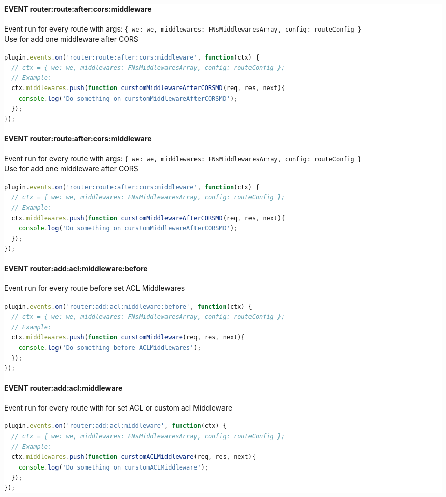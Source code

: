 #### EVENT router:route:after:cors:middleware
Event run for every route with args: `{ we: we, middlewares: FNsMiddlewaresArray, config: routeConfig }` <br>
Use for add one middleware after CORS

```js
plugin.events.on('router:route:after:cors:middleware', function(ctx) {
  // ctx = { we: we, middlewares: FNsMiddlewaresArray, config: routeConfig };
  // Example:
  ctx.middlewares.push(function curstomMiddlewareAfterCORSMD(req, res, next){
    console.log('Do something on curstomMiddlewareAfterCORSMD');
  });
});
```


#### EVENT router:route:after:cors:middleware
Event run for every route with args: `{ we: we, middlewares: FNsMiddlewaresArray, config: routeConfig }` <br>
Use for add one middleware after CORS

```js
plugin.events.on('router:route:after:cors:middleware', function(ctx) {
  // ctx = { we: we, middlewares: FNsMiddlewaresArray, config: routeConfig };
  // Example:
  ctx.middlewares.push(function curstomMiddlewareAfterCORSMD(req, res, next){
    console.log('Do something on curstomMiddlewareAfterCORSMD');
  });
});
```

#### EVENT router:add:acl:middleware:before
Event run for every route before set ACL Middlewares

```js
plugin.events.on('router:add:acl:middleware:before', function(ctx) {
  // ctx = { we: we, middlewares: FNsMiddlewaresArray, config: routeConfig };
  // Example:
  ctx.middlewares.push(function curstomMiddleware(req, res, next){
    console.log('Do something before ACLMiddlewares');
  });
});
```

#### EVENT router:add:acl:middleware
Event run for every route with for set ACL or custom acl Middleware

```js
plugin.events.on('router:add:acl:middleware', function(ctx) {
  // ctx = { we: we, middlewares: FNsMiddlewaresArray, config: routeConfig };
  // Example:
  ctx.middlewares.push(function curstomACLMiddleware(req, res, next){
    console.log('Do something on curstomACLMiddleware');
  });
});
```
